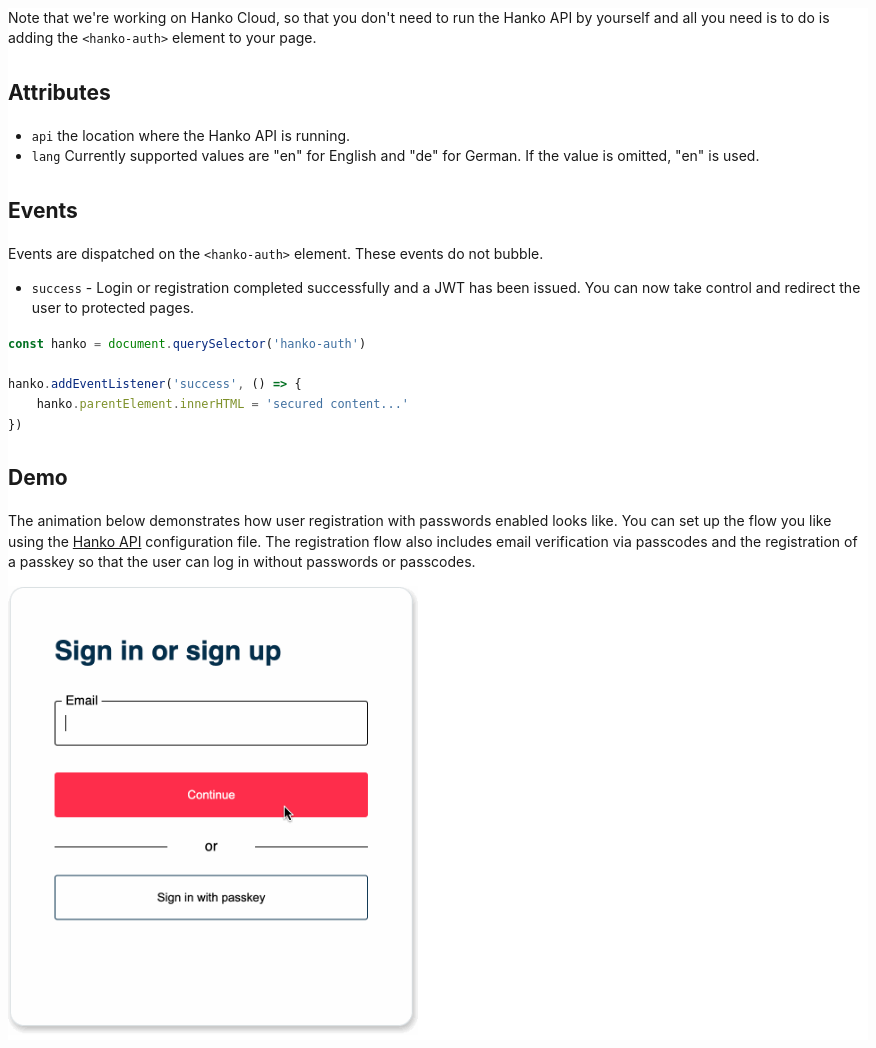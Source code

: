 Note that we're working on Hanko Cloud, so that you don't need to run the Hanko API by yourself and all you need is to
do is adding the `<hanko-auth>` element to your page.

## Attributes

- `api` the location where the Hanko API is running.
- `lang` Currently supported values are "en" for English and "de" for German. If the value is omitted, "en" is used.

## Events

Events are dispatched on the `<hanko-auth>` element. These events do not bubble.

- `success` - Login or registration completed successfully and a JWT has been issued. You can now take control and
  redirect the user to protected pages.

```js
const hanko = document.querySelector('hanko-auth')

hanko.addEventListener('success', () => {
    hanko.parentElement.innerHTML = 'secured content...'
})
```

## Demo

The animation below demonstrates how user registration with passwords enabled looks like. You can set up the flow you
like using the [Hanko API](https://github.com/teamhanko/hanko/blob/main/backend/README.md) configuration file. The registration flow also includes email
verification via passcodes and the registration of a passkey so that the user can log in without passwords or passcodes.

<img src="https://github.com/teamhanko/hanko/raw/main/elements/demo.gif" width="410"/>
